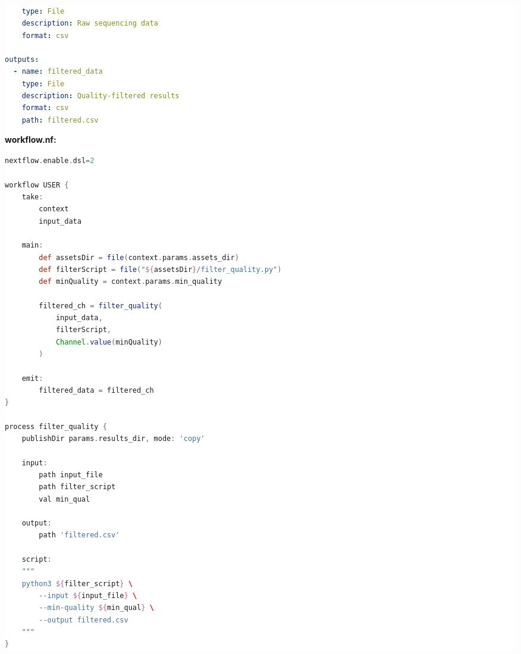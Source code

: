 ```yaml
    type: File
    description: Raw sequencing data
    format: csv

outputs:
  - name: filtered_data
    type: File
    description: Quality-filtered results
    format: csv
    path: filtered.csv
```

**workflow.nf:**
```groovy
nextflow.enable.dsl=2

workflow USER {
    take:
        context
        input_data

    main:
        def assetsDir = file(context.params.assets_dir)
        def filterScript = file("${assetsDir}/filter_quality.py")
        def minQuality = context.params.min_quality

        filtered_ch = filter_quality(
            input_data,
            filterScript,
            Channel.value(minQuality)
        )

    emit:
        filtered_data = filtered_ch
}

process filter_quality {
    publishDir params.results_dir, mode: 'copy'

    input:
        path input_file
        path filter_script
        val min_qual

    output:
        path 'filtered.csv'

    script:
    """
    python3 ${filter_script} \
        --input ${input_file} \
        --min-quality ${min_qual} \
        --output filtered.csv
    """
}
```
